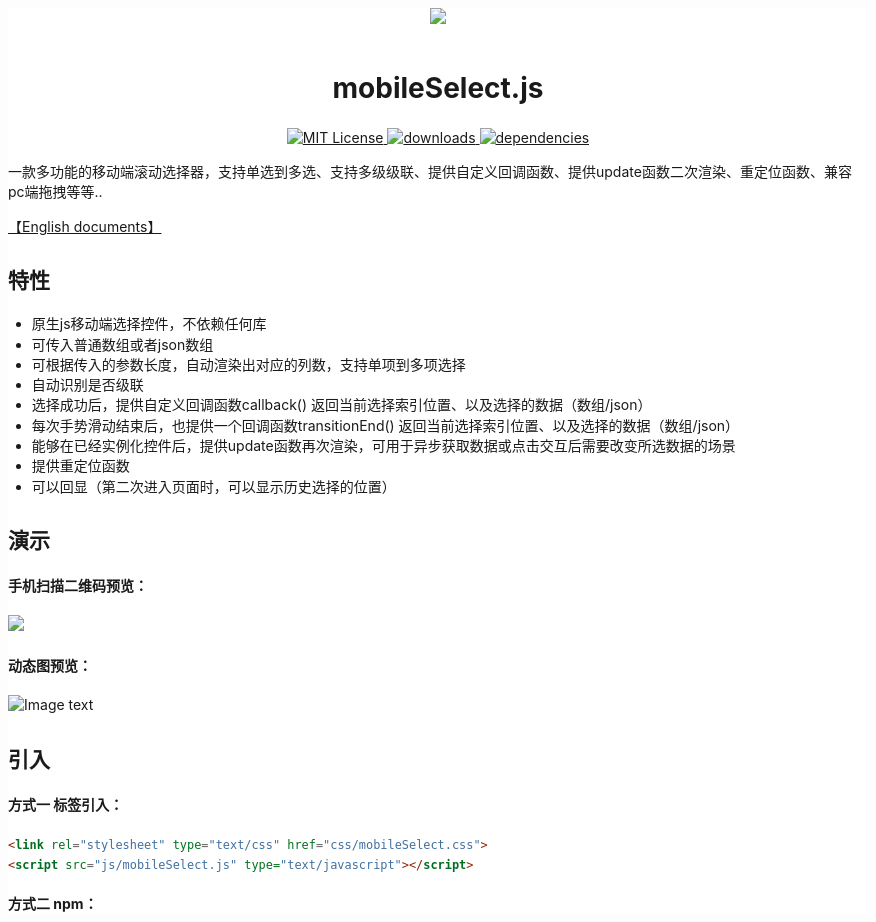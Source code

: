 <p align="center"><img width="130" src="https://github.com/onlyhom/img-folder/blob/master/png/m_logo_orange.png?raw=true"></p>
<h1 align="center" >mobileSelect.js</h1>
<p align="center">
  <a href="https://github.com/onlyhom/mobileSelect.js/blob/master/LICENSE" title="LICENSE">
    <img src="https://img.shields.io/npm/l/express.svg" alt="MIT License">
  </a>
  <a href="" title="downloads">
    <img src="https://img.shields.io/badge/downloads-1083-green.svg" alt="downloads">
  </a>
  <a href="" title="dependencies">
    <img src="https://img.shields.io/badge/dependencies-none-orange.svg" alt="dependencies">
  </a>
</p>

一款多功能的移动端滚动选择器，支持单选到多选、支持多级级联、提供自定义回调函数、提供update函数二次渲染、重定位函数、兼容pc端拖拽等等..    

 [【English documents】](https://github.com/onlyhom/mobileSelect.js) 

## 特性

- 原生js移动端选择控件，不依赖任何库  
- 可传入普通数组或者json数组
- 可根据传入的参数长度，自动渲染出对应的列数，支持单项到多项选择
- 自动识别是否级联
- 选择成功后，提供自定义回调函数callback()  返回当前选择索引位置、以及选择的数据（数组/json）
- 每次手势滑动结束后，也提供一个回调函数transitionEnd()  返回当前选择索引位置、以及选择的数据（数组/json）
- 能够在已经实例化控件后，提供update函数再次渲染，可用于异步获取数据或点击交互后需要改变所选数据的场景   
- 提供重定位函数   
- 可以回显（第二次进入页面时，可以显示历史选择的位置）   


## 演示    

#### 手机扫描二维码预览：  
<img src="https://github.com/onlyhom/img-folder/blob/master/png/ms_code_url_480.png?raw=true" width="230">

#### 动态图预览：   
![Image text](https://github.com/onlyhom/img-folder/blob/master/gif/ms_preview_all.gif?raw=true)

## 引入    

#### 方式一 标签引入：
```html
<link rel="stylesheet" type="text/css" href="css/mobileSelect.css">
<script src="js/mobileSelect.js" type="text/javascript"></script>
```

#### 方式二 npm：
